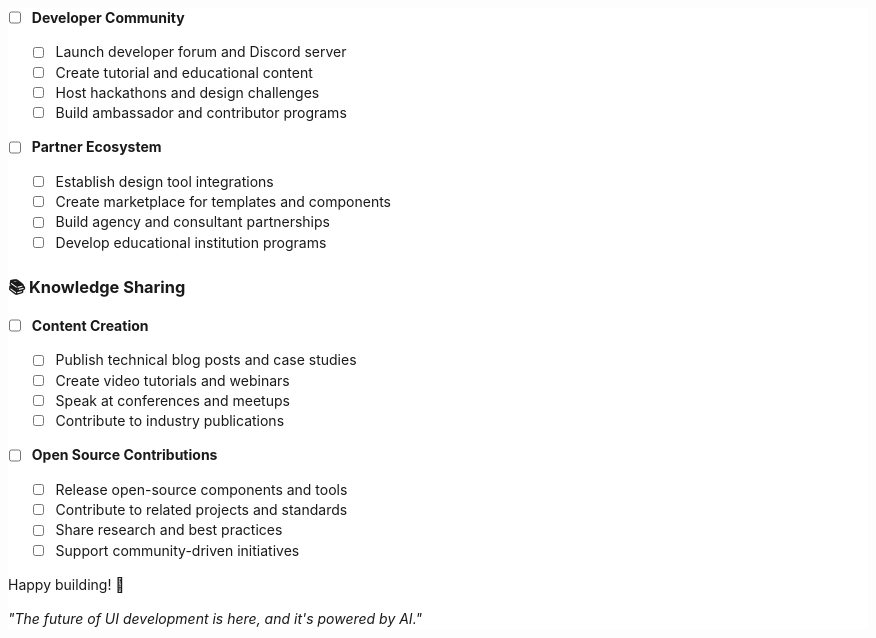 - [ ] **Developer Community**

  - [ ] Launch developer forum and Discord server
  - [ ] Create tutorial and educational content
  - [ ] Host hackathons and design challenges
  - [ ] Build ambassador and contributor programs

- [ ] **Partner Ecosystem**
  - [ ] Establish design tool integrations
  - [ ] Create marketplace for templates and components
  - [ ] Build agency and consultant partnerships
  - [ ] Develop educational institution programs

### 📚 Knowledge Sharing

- [ ] **Content Creation**

  - [ ] Publish technical blog posts and case studies
  - [ ] Create video tutorials and webinars
  - [ ] Speak at conferences and meetups
  - [ ] Contribute to industry publications

- [ ] **Open Source Contributions**
  - [ ] Release open-source components and tools
  - [ ] Contribute to related projects and standards
  - [ ] Share research and best practices
  - [ ] Support community-driven initiatives

Happy building! 🚀

_"The future of UI development is here, and it's powered by AI."_
